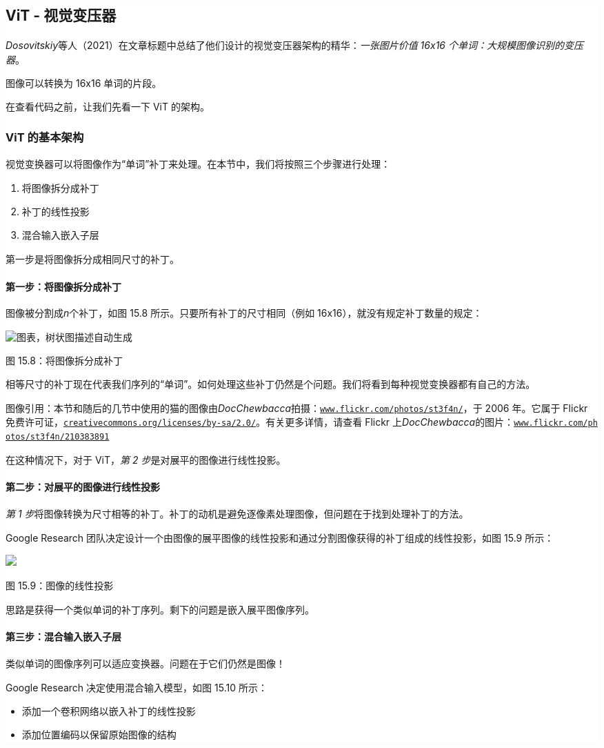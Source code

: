 ## ViT - 视觉变压器

*Dosovitskiy*等人（2021）在文章标题中总结了他们设计的视觉变压器架构的精华：*一张图片价值 16x16 个单词：大规模图像识别的变压器*。

图像可以转换为 16x16 单词的片段。

在查看代码之前，让我们先看一下 ViT 的架构。

### ViT 的基本架构

视觉变换器可以将图像作为“单词”补丁来处理。在本节中，我们将按照三个步骤进行处理：

1.  将图像拆分成补丁

1.  补丁的线性投影

1.  混合输入嵌入子层

第一步是将图像拆分成相同尺寸的补丁。

#### 第一步：将图像拆分成补丁

图像被分割成*n*个补丁，如图 15.8 所示。只要所有补丁的尺寸相同（例如 16x16），就没有规定补丁数量的规定：

![图表，树状图描述自动生成](img/B17948_15_08.png)

图 15.8：将图像拆分成补丁

相等尺寸的补丁现在代表我们序列的“单词”。如何处理这些补丁仍然是个问题。我们将看到每种视觉变换器都有自己的方法。

图像引用：本节和随后的几节中使用的猫的图像由*DocChewbacca*拍摄：[`www.flickr.com/photos/st3f4n/`](https://www.flickr.com/photos/st3f4n/)，于 2006 年。它属于 Flickr 免费许可证，[`creativecommons.org/licenses/by-sa/2.0/`](https://creativecommons.org/licenses/by-sa/2.0/)。有关更多详情，请查看 Flickr 上*DocChewbacca*的图片：[`www.flickr.com/photos/st3f4n/210383891`](https://www.flickr.com/photos/st3f4n/210383891)

在这种情况下，对于 ViT，*第 2 步*是对展平的图像进行线性投影。

#### 第二步：对展平的图像进行线性投影

*第 1 步*将图像转换为尺寸相等的补丁。补丁的动机是避免逐像素处理图像，但问题在于找到处理补丁的方法。

Google Research 团队决定设计一个由图像的展平图像的线性投影和通过分割图像获得的补丁组成的线性投影，如图 15.9 所示：

![](img/B17948_15_09.png)

图 15.9：图像的线性投影

思路是获得一个类似单词的补丁序列。剩下的问题是嵌入展平图像序列。

#### 第三步：混合输入嵌入子层

类似单词的图像序列可以适应变换器。问题在于它们仍然是图像！

Google Research 决定使用混合输入模型，如图 15.10 所示：

+   添加一个卷积网络以嵌入补丁的线性投影

+   添加位置编码以保留原始图像的结构
